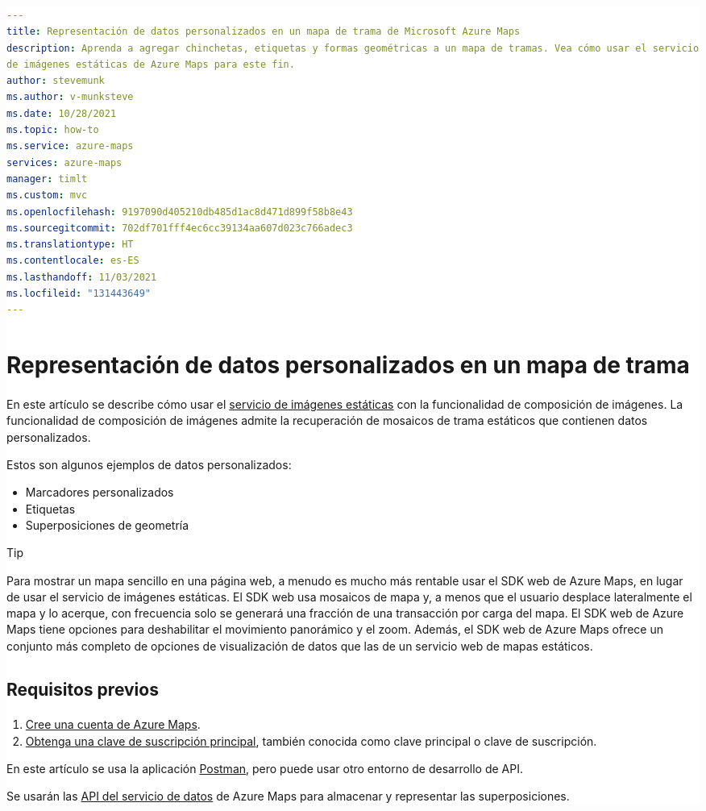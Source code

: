```yaml
---
title: Representación de datos personalizados en un mapa de trama de Microsoft Azure Maps
description: Aprenda a agregar chinchetas, etiquetas y formas geométricas a un mapa de tramas. Vea cómo usar el servicio de imágenes estáticas de Azure Maps para este fin.
author: stevemunk
ms.author: v-munksteve
ms.date: 10/28/2021
ms.topic: how-to
ms.service: azure-maps
services: azure-maps
manager: timlt
ms.custom: mvc
ms.openlocfilehash: 9197090d405210db485d1ac8d471d899f58b8e43
ms.sourcegitcommit: 702df701fff4ec6cc39134aa607d023c766adec3
ms.translationtype: HT
ms.contentlocale: es-ES
ms.lasthandoff: 11/03/2021
ms.locfileid: "131443649"
---
```

# <a name="render-custom-data-on-a-raster-map"></a>Representación de datos personalizados en un mapa de trama

En este artículo se describe cómo usar el [servicio de imágenes estáticas](/rest/api/maps/render/getmapimage) con la funcionalidad de composición de imágenes. La funcionalidad de composición de imágenes admite la recuperación de mosaicos de trama estáticos que contienen datos personalizados.

Estos son algunos ejemplos de datos personalizados:

- Marcadores personalizados
- Etiquetas
- Superposiciones de geometría

> [!Tip]
> Para mostrar un mapa sencillo en una página web, a menudo es mucho más rentable usar el SDK web de Azure Maps, en lugar de usar el servicio de imágenes estáticas. El SDK web usa mosaicos de mapa y, a menos que el usuario desplace lateralmente el mapa y lo acerque, con frecuencia solo se generará una fracción de una transacción por carga del mapa. El SDK web de Azure Maps tiene opciones para deshabilitar el movimiento panorámico y el zoom. Además, el SDK web de Azure Maps ofrece un conjunto más completo de opciones de visualización de datos que las de un servicio web de mapas estáticos.  

## <a name="prerequisites"></a>Requisitos previos

1. [Cree una cuenta de Azure Maps](quick-demo-map-app.md#create-an-azure-maps-account).
2. [Obtenga una clave de suscripción principal](quick-demo-map-app.md#get-the-primary-key-for-your-account), también conocida como clave principal o clave de suscripción.

En este artículo se usa la aplicación [Postman](https://www.postman.com/), pero puede usar otro entorno de desarrollo de API.

Se usarán las [API del servicio de datos](/rest/api/maps/data) de Azure Maps para almacenar y representar las superposiciones.
